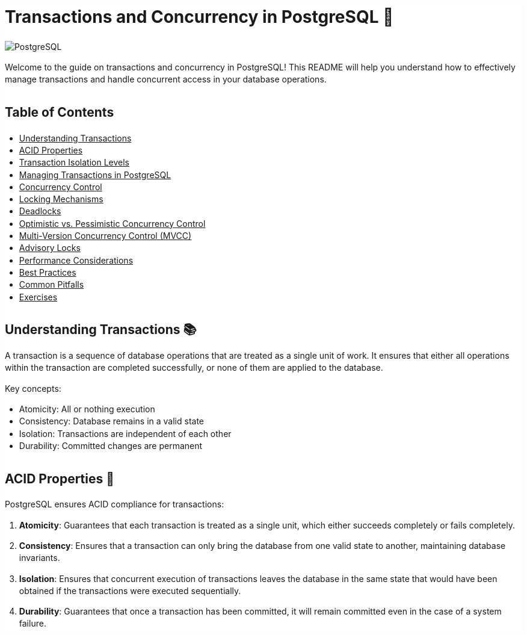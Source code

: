 # Transactions and Concurrency in PostgreSQL 🔄

![PostgreSQL](https://img.shields.io/badge/PostgreSQL-316192?style=for-the-badge&logo=postgresql&logoColor=white)

Welcome to the guide on transactions and concurrency in PostgreSQL! This README will help you understand how to effectively manage transactions and handle concurrent access in your database operations.

## Table of Contents
- [Understanding Transactions](#understanding-transactions)
- [ACID Properties](#acid-properties)
- [Transaction Isolation Levels](#transaction-isolation-levels)
- [Managing Transactions in PostgreSQL](#managing-transactions-in-postgresql)
- [Concurrency Control](#concurrency-control)
- [Locking Mechanisms](#locking-mechanisms)
- [Deadlocks](#deadlocks)
- [Optimistic vs. Pessimistic Concurrency Control](#optimistic-vs-pessimistic-concurrency-control)
- [Multi-Version Concurrency Control (MVCC)](#multi-version-concurrency-control-mvcc)
- [Advisory Locks](#advisory-locks)
- [Performance Considerations](#performance-considerations)
- [Best Practices](#best-practices)
- [Common Pitfalls](#common-pitfalls)
- [Exercises](#exercises)

## Understanding Transactions 📚

A transaction is a sequence of database operations that are treated as a single unit of work. It ensures that either all operations within the transaction are completed successfully, or none of them are applied to the database.

Key concepts:
- Atomicity: All or nothing execution
- Consistency: Database remains in a valid state
- Isolation: Transactions are independent of each other
- Durability: Committed changes are permanent

## ACID Properties 🧪

PostgreSQL ensures ACID compliance for transactions:

1. **Atomicity**: Guarantees that each transaction is treated as a single unit, which either succeeds completely or fails completely.

2. **Consistency**: Ensures that a transaction can only bring the database from one valid state to another, maintaining database invariants.

3. **Isolation**: Ensures that concurrent execution of transactions leaves the database in the same state that would have been obtained if the transactions were executed sequentially.

4. **Durability**: Guarantees that once a transaction has been committed, it will remain committed even in the case of a system failure.
